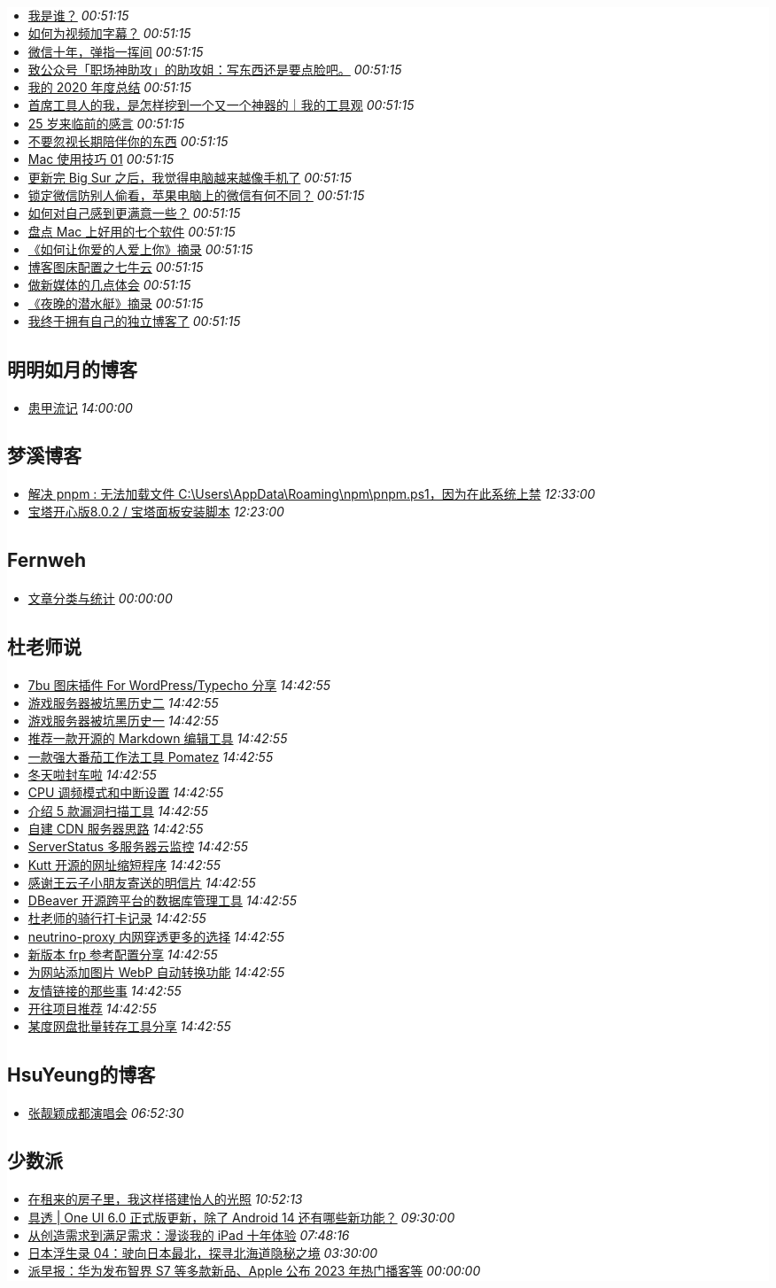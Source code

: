 * [我是谁？](https://penghh.fun/2021/03/22/2021-3-22-aboutme/) *00:51:15* 
* [如何为视频加字幕？](https://penghh.fun/2021/02/27/2021-2-27-subtitle/) *00:51:15* 
* [微信十年，弹指一挥间](https://penghh.fun/2021/01/09/2021-1-9-wechatdecade/) *00:51:15* 
* [致公众号「职场神助攻」的助攻姐：写东西还是要点脸吧。](https://penghh.fun/2021/01/06/2021-1-6-qiuyepptcopy/) *00:51:15* 
* [我的 2020 年度总结](https://penghh.fun/2020/12/24/2020-12-24-2020summary/) *00:51:15* 
* [首席工具人的我，是怎样挖到一个又一个神器的｜我的工具观](https://penghh.fun/2020/12/03/2020-12-3-tools/) *00:51:15* 
* [25 岁来临前的感言](https://penghh.fun/2020/12/01/2020-12-1-25birthday/) *00:51:15* 
* [不要忽视长期陪伴你的东西](https://penghh.fun/2020/11/22/2020-11-22-router/) *00:51:15* 
* [Mac 使用技巧 01](https://penghh.fun/2020/11/20/2020-11-20-macOStips01/) *00:51:15* 
* [更新完 Big Sur 之后，我觉得电脑越来越像手机了](https://penghh.fun/2020/11/14/2020-11-14-bigsur/) *00:51:15* 
* [锁定微信防别人偷看，苹果电脑上的微信有何不同？](https://penghh.fun/2020/11/03/2020-11-3-post08/) *00:51:15* 
* [如何对自己感到更满意一些？](https://penghh.fun/2020/10/31/2020-10-31-post07/) *00:51:15* 
* [盘点 Mac 上好用的七个软件](https://penghh.fun/2020/10/31/2020-10-28-post06/) *00:51:15* 
* [《如何让你爱的人爱上你》摘录](https://penghh.fun/2020/10/28/2020-10-28-post05/) *00:51:15* 
* [博客图床配置之七牛云](https://penghh.fun/2020/10/25/2020-10-25-post04/) *00:51:15* 
* [做新媒体的几点体会](https://penghh.fun/2020/10/24/2020-10-24-post03/) *00:51:15* 
* [《夜晚的潜水艇》摘录](https://penghh.fun/2020/10/23/2020-10-23-post02/) *00:51:15* 
* [我终于拥有自己的独立博客了](https://penghh.fun/2020/10/21/2020-10-21-post01/) *00:51:15* 
## 明明如月的博客<span></span>
* [患甲流记](https://lmmsoft.github.io//suffering_from_Influenza_A/) *14:00:00* 
## 梦溪博客<span></span>
* [解决 pnpm : 无法加载文件 C:\Users\AppData\Roaming\npm\pnpm.ps1，因为在此系统上禁](https://www.cyrilstudio.top/archives/71/) *12:33:00* 
* [宝塔开心版8.0.2 / 宝塔面板安装脚本](https://www.cyrilstudio.top/archives/69/) *12:23:00* 
## Fernweh<span></span>
* [文章分类与统计](https://blog.wohin.me/post-categories/) *00:00:00* 
## 杜老师说<span></span>
* [7bu 图床插件 For WordPress/Typecho 分享](https://dusays.com/651/) *14:42:55* 
* [游戏服务器被坑黑历史二](https://dusays.com/650/) *14:42:55* 
* [游戏服务器被坑黑历史一](https://dusays.com/649/) *14:42:55* 
* [推荐一款开源的 Markdown 编辑工具](https://dusays.com/648/) *14:42:55* 
* [一款强大番茄工作法工具 Pomatez](https://dusays.com/647/) *14:42:55* 
* [冬天啦封车啦](https://dusays.com/646/) *14:42:55* 
* [CPU 调频模式和中断设置](https://dusays.com/645/) *14:42:55* 
* [介绍 5 款漏洞扫描工具](https://dusays.com/644/) *14:42:55* 
* [自建 CDN 服务器思路](https://dusays.com/643/) *14:42:55* 
* [ServerStatus 多服务器云监控](https://dusays.com/642/) *14:42:55* 
* [Kutt 开源的网址缩短程序](https://dusays.com/641/) *14:42:55* 
* [感谢王云子小朋友寄送的明信片](https://dusays.com/640/) *14:42:55* 
* [DBeaver 开源跨平台的数据库管理工具](https://dusays.com/639/) *14:42:55* 
* [杜老师的骑行打卡记录](https://dusays.com/638/) *14:42:55* 
* [neutrino-proxy 内网穿透更多的选择](https://dusays.com/637/) *14:42:55* 
* [新版本 frp 参考配置分享](https://dusays.com/636/) *14:42:55* 
* [为网站添加图片 WebP 自动转换功能](https://dusays.com/635/) *14:42:55* 
* [友情链接的那些事](https://dusays.com/634/) *14:42:55* 
* [开往项目推荐](https://dusays.com/633/) *14:42:55* 
* [某度网盘批量转存工具分享](https://dusays.com/632/) *14:42:55* 
## HsuYeung的博客<span></span>
* [张靓颖成都演唱会](https://www.hsuyeung.com/article/zhang-liang-ying-chengdu-concert) *06:52:30* 
## 少数派<span></span>
* [在租来的房子里，我这样搭建怡人的光照](https://sspai.com/prime/story/lighting-design-for-rented-properties) *10:52:13* 
* [具透 | One UI 6.0 正式版更新，除了 Android 14 还有哪些新功能？](https://sspai.com/post/84715) *09:30:00* 
* [从创造需求到满足需求：漫谈我的 iPad 十年体验](https://sspai.com/post/84581) *07:48:16* 
* [日本浮生录 04：驶向日本最北，探寻北海道隐秘之境](https://sspai.com/post/84060) *03:30:00* 
* [派早报：华为发布智界 S7 等多款新品、Apple 公布 2023 年热门播客等](https://sspai.com/post/84706) *00:00:00* 